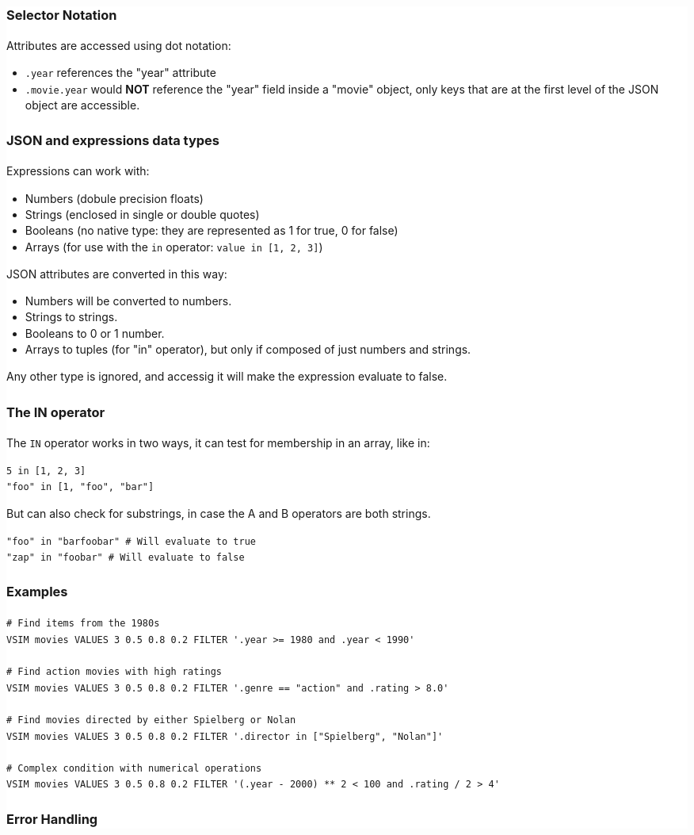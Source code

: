 ### Selector Notation

Attributes are accessed using dot notation:

- `.year` references the "year" attribute
- `.movie.year` would **NOT** reference the "year" field inside a "movie" object, only keys that are at the first level of the JSON object are accessible.

### JSON and expressions data types

Expressions can work with:

- Numbers (dobule precision floats)
- Strings (enclosed in single or double quotes)
- Booleans (no native type: they are represented as 1 for true, 0 for false)
- Arrays (for use with the `in` operator: `value in [1, 2, 3]`)

JSON attributes are converted in this way:

- Numbers will be converted to numbers.
- Strings to strings.
- Booleans to 0 or 1 number.
- Arrays to tuples (for "in" operator), but only if composed of just numbers and strings.

Any other type is ignored, and accessig it will make the expression evaluate to false.

### The IN operator

The `IN` operator works in two ways, it can test for membership in an array, like in:

    5 in [1, 2, 3]
    "foo" in [1, "foo", "bar"]

But can also check for substrings, in case the A and B operators are both strings.

    "foo" in "barfoobar" # Will evaluate to true
    "zap" in "foobar" # Will evaluate to false

### Examples

```
# Find items from the 1980s
VSIM movies VALUES 3 0.5 0.8 0.2 FILTER '.year >= 1980 and .year < 1990'

# Find action movies with high ratings
VSIM movies VALUES 3 0.5 0.8 0.2 FILTER '.genre == "action" and .rating > 8.0'

# Find movies directed by either Spielberg or Nolan
VSIM movies VALUES 3 0.5 0.8 0.2 FILTER '.director in ["Spielberg", "Nolan"]'

# Complex condition with numerical operations
VSIM movies VALUES 3 0.5 0.8 0.2 FILTER '(.year - 2000) ** 2 < 100 and .rating / 2 > 4'
```

### Error Handling
